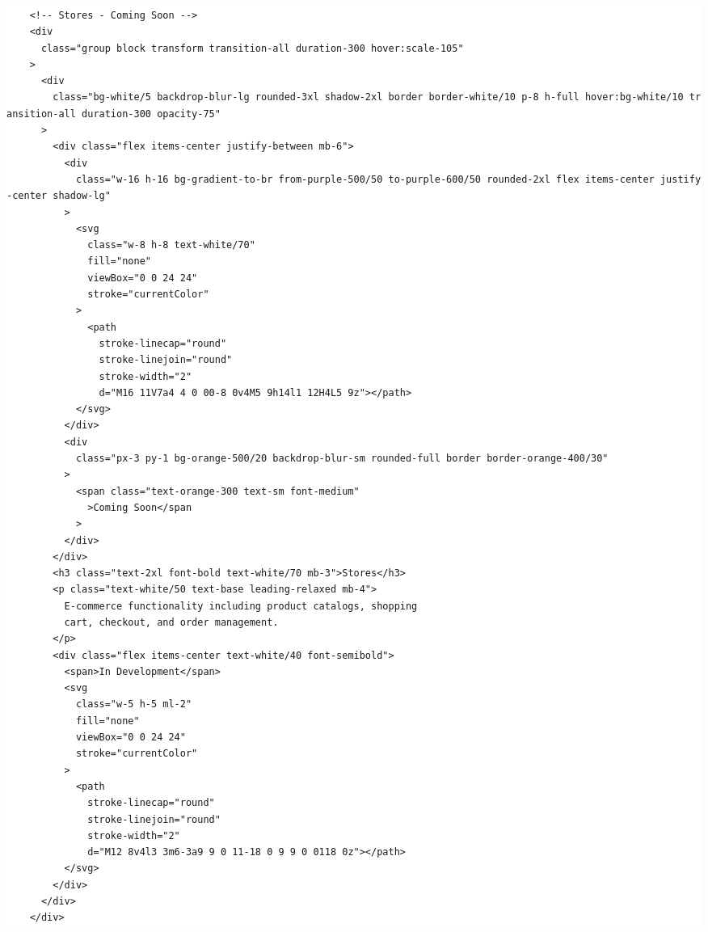         <!-- Stores - Coming Soon -->
        <div
          class="group block transform transition-all duration-300 hover:scale-105"
        >
          <div
            class="bg-white/5 backdrop-blur-lg rounded-3xl shadow-2xl border border-white/10 p-8 h-full hover:bg-white/10 transition-all duration-300 opacity-75"
          >
            <div class="flex items-center justify-between mb-6">
              <div
                class="w-16 h-16 bg-gradient-to-br from-purple-500/50 to-purple-600/50 rounded-2xl flex items-center justify-center shadow-lg"
              >
                <svg
                  class="w-8 h-8 text-white/70"
                  fill="none"
                  viewBox="0 0 24 24"
                  stroke="currentColor"
                >
                  <path
                    stroke-linecap="round"
                    stroke-linejoin="round"
                    stroke-width="2"
                    d="M16 11V7a4 4 0 00-8 0v4M5 9h14l1 12H4L5 9z"></path>
                </svg>
              </div>
              <div
                class="px-3 py-1 bg-orange-500/20 backdrop-blur-sm rounded-full border border-orange-400/30"
              >
                <span class="text-orange-300 text-sm font-medium"
                  >Coming Soon</span
                >
              </div>
            </div>
            <h3 class="text-2xl font-bold text-white/70 mb-3">Stores</h3>
            <p class="text-white/50 text-base leading-relaxed mb-4">
              E-commerce functionality including product catalogs, shopping
              cart, checkout, and order management.
            </p>
            <div class="flex items-center text-white/40 font-semibold">
              <span>In Development</span>
              <svg
                class="w-5 h-5 ml-2"
                fill="none"
                viewBox="0 0 24 24"
                stroke="currentColor"
              >
                <path
                  stroke-linecap="round"
                  stroke-linejoin="round"
                  stroke-width="2"
                  d="M12 8v4l3 3m6-3a9 9 0 11-18 0 9 9 0 0118 0z"></path>
              </svg>
            </div>
          </div>
        </div>
